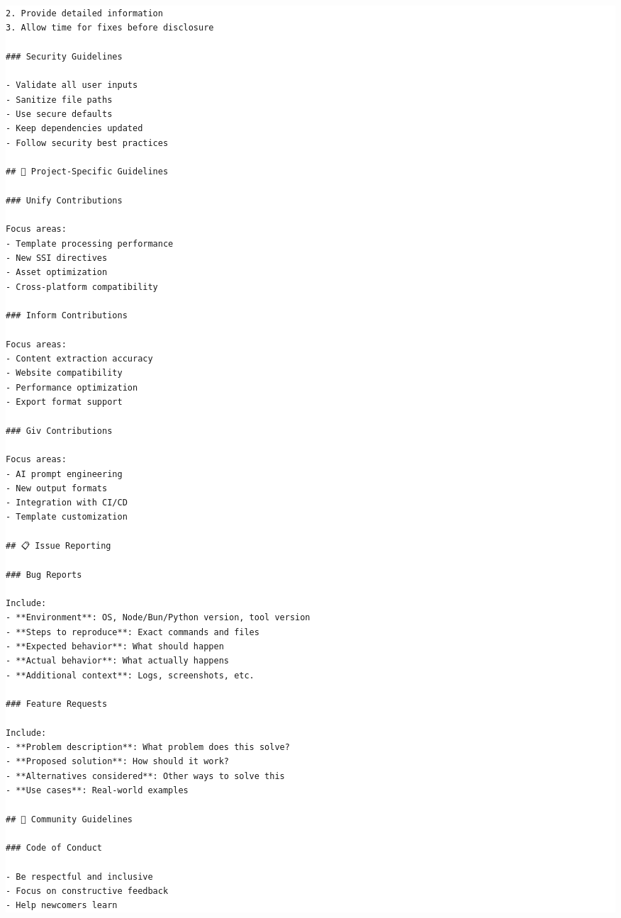```
2. Provide detailed information
3. Allow time for fixes before disclosure

### Security Guidelines

- Validate all user inputs
- Sanitize file paths
- Use secure defaults
- Keep dependencies updated
- Follow security best practices

## 🎯 Project-Specific Guidelines

### Unify Contributions

Focus areas:
- Template processing performance
- New SSI directives
- Asset optimization
- Cross-platform compatibility

### Inform Contributions

Focus areas:
- Content extraction accuracy
- Website compatibility
- Performance optimization
- Export format support

### Giv Contributions

Focus areas:
- AI prompt engineering
- New output formats
- Integration with CI/CD
- Template customization

## 📋 Issue Reporting

### Bug Reports

Include:
- **Environment**: OS, Node/Bun/Python version, tool version
- **Steps to reproduce**: Exact commands and files
- **Expected behavior**: What should happen
- **Actual behavior**: What actually happens
- **Additional context**: Logs, screenshots, etc.

### Feature Requests

Include:
- **Problem description**: What problem does this solve?
- **Proposed solution**: How should it work?
- **Alternatives considered**: Other ways to solve this
- **Use cases**: Real-world examples

## 🤝 Community Guidelines

### Code of Conduct

- Be respectful and inclusive
- Focus on constructive feedback
- Help newcomers learn
```